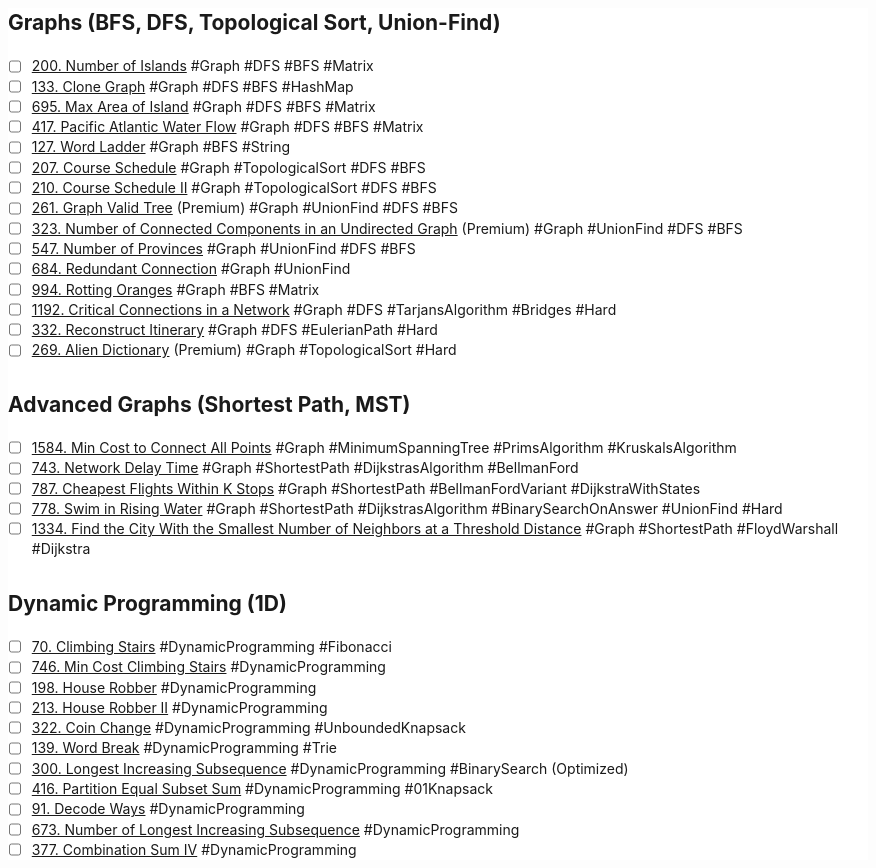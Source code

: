 ## Graphs (BFS, DFS, Topological Sort, Union-Find)
- [ ] [200. Number of Islands](https://leetcode.com/problems/number-of-islands/) #Graph #DFS #BFS #Matrix
- [ ] [133. Clone Graph](https://leetcode.com/problems/clone-graph/) #Graph #DFS #BFS #HashMap
- [ ] [695. Max Area of Island](https://leetcode.com/problems/max-area-of-island/) #Graph #DFS #BFS #Matrix
- [ ] [417. Pacific Atlantic Water Flow](https://leetcode.com/problems/pacific-atlantic-water-flow/) #Graph #DFS #BFS #Matrix
- [ ] [127. Word Ladder](https://leetcode.com/problems/word-ladder/) #Graph #BFS #String
- [ ] [207. Course Schedule](https://leetcode.com/problems/course-schedule/) #Graph #TopologicalSort #DFS #BFS
- [ ] [210. Course Schedule II](https://leetcode.com/problems/course-schedule-ii/) #Graph #TopologicalSort #DFS #BFS
- [ ] [261. Graph Valid Tree](https://leetcode.com/problems/graph-valid-tree/) (Premium) #Graph #UnionFind #DFS #BFS
- [ ] [323. Number of Connected Components in an Undirected Graph](https://leetcode.com/problems/number-of-connected-components-in-an-undirected-graph/) (Premium) #Graph #UnionFind #DFS #BFS
- [ ] [547. Number of Provinces](https://leetcode.com/problems/number-of-provinces/) #Graph #UnionFind #DFS #BFS
- [ ] [684. Redundant Connection](https://leetcode.com/problems/redundant-connection/) #Graph #UnionFind
- [ ] [994. Rotting Oranges](https://leetcode.com/problems/rotting-oranges/) #Graph #BFS #Matrix
- [ ] [1192. Critical Connections in a Network](https://leetcode.com/problems/critical-connections-in-a-network/) #Graph #DFS #TarjansAlgorithm #Bridges #Hard
- [ ] [332. Reconstruct Itinerary](https://leetcode.com/problems/reconstruct-itinerary/) #Graph #DFS #EulerianPath #Hard
- [ ] [269. Alien Dictionary](https://leetcode.com/problems/alien-dictionary/) (Premium) #Graph #TopologicalSort #Hard

## Advanced Graphs (Shortest Path, MST)
- [ ] [1584. Min Cost to Connect All Points](https://leetcode.com/problems/min-cost-to-connect-all-points/) #Graph #MinimumSpanningTree #PrimsAlgorithm #KruskalsAlgorithm
- [ ] [743. Network Delay Time](https://leetcode.com/problems/network-delay-time/) #Graph #ShortestPath #DijkstrasAlgorithm #BellmanFord
- [ ] [787. Cheapest Flights Within K Stops](https://leetcode.com/problems/cheapest-flights-within-k-stops/) #Graph #ShortestPath #BellmanFordVariant #DijkstraWithStates
- [ ] [778. Swim in Rising Water](https://leetcode.com/problems/swim-in-rising-water/) #Graph #ShortestPath #DijkstrasAlgorithm #BinarySearchOnAnswer #UnionFind #Hard
- [ ] [1334. Find the City With the Smallest Number of Neighbors at a Threshold Distance](https://leetcode.com/problems/find-the-city-with-the-smallest-number-of-neighbors-at-a-threshold-distance/) #Graph #ShortestPath #FloydWarshall #Dijkstra

## Dynamic Programming (1D)
- [ ] [70. Climbing Stairs](https://leetcode.com/problems/climbing-stairs/) #DynamicProgramming #Fibonacci
- [ ] [746. Min Cost Climbing Stairs](https://leetcode.com/problems/min-cost-climbing-stairs/) #DynamicProgramming
- [ ] [198. House Robber](https://leetcode.com/problems/house-robber/) #DynamicProgramming
- [ ] [213. House Robber II](https://leetcode.com/problems/house-robber-ii/) #DynamicProgramming
- [ ] [322. Coin Change](https://leetcode.com/problems/coin-change/) #DynamicProgramming #UnboundedKnapsack
- [ ] [139. Word Break](https://leetcode.com/problems/word-break/) #DynamicProgramming #Trie
- [ ] [300. Longest Increasing Subsequence](https://leetcode.com/problems/longest-increasing-subsequence/) #DynamicProgramming #BinarySearch (Optimized)
- [ ] [416. Partition Equal Subset Sum](https://leetcode.com/problems/partition-equal-subset-sum/) #DynamicProgramming #01Knapsack
- [ ] [91. Decode Ways](https://leetcode.com/problems/decode-ways/) #DynamicProgramming
- [ ] [673. Number of Longest Increasing Subsequence](https://leetcode.com/problems/number-of-longest-increasing-subsequence/) #DynamicProgramming
- [ ] [377. Combination Sum IV](https://leetcode.com/problems/combination-sum-iv/) #DynamicProgramming